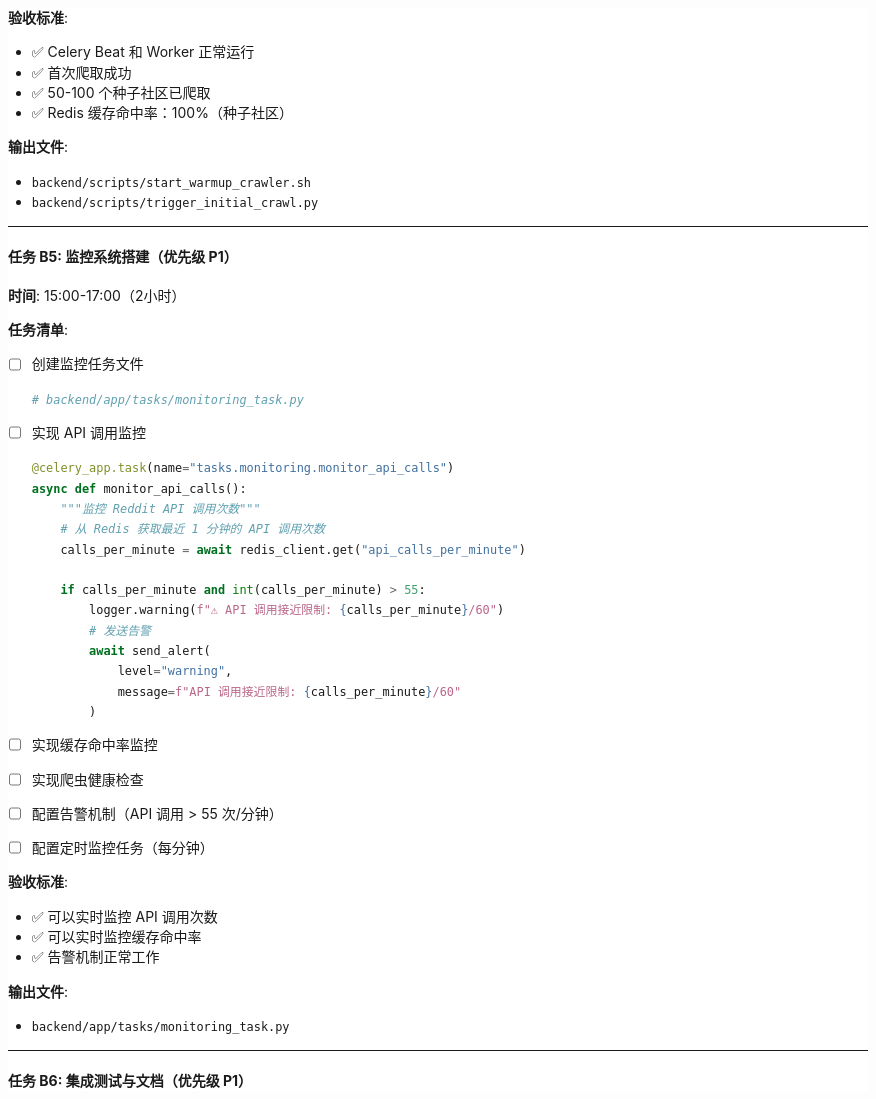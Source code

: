 **验收标准**:
- ✅ Celery Beat 和 Worker 正常运行
- ✅ 首次爬取成功
- ✅ 50-100 个种子社区已爬取
- ✅ Redis 缓存命中率：100%（种子社区）

**输出文件**:
- `backend/scripts/start_warmup_crawler.sh`
- `backend/scripts/trigger_initial_crawl.py`

---

#### 任务 B5: 监控系统搭建（优先级 P1）

**时间**: 15:00-17:00（2小时）

**任务清单**:
- [ ] 创建监控任务文件
  ```bash
  # backend/app/tasks/monitoring_task.py
  ```

- [ ] 实现 API 调用监控
  ```python
  @celery_app.task(name="tasks.monitoring.monitor_api_calls")
  async def monitor_api_calls():
      """监控 Reddit API 调用次数"""
      # 从 Redis 获取最近 1 分钟的 API 调用次数
      calls_per_minute = await redis_client.get("api_calls_per_minute")
      
      if calls_per_minute and int(calls_per_minute) > 55:
          logger.warning(f"⚠️ API 调用接近限制: {calls_per_minute}/60")
          # 发送告警
          await send_alert(
              level="warning",
              message=f"API 调用接近限制: {calls_per_minute}/60"
          )
  ```

- [ ] 实现缓存命中率监控
- [ ] 实现爬虫健康检查
- [ ] 配置告警机制（API 调用 > 55 次/分钟）
- [ ] 配置定时监控任务（每分钟）

**验收标准**:
- ✅ 可以实时监控 API 调用次数
- ✅ 可以实时监控缓存命中率
- ✅ 告警机制正常工作

**输出文件**:
- `backend/app/tasks/monitoring_task.py`

---

#### 任务 B6: 集成测试与文档（优先级 P1）
